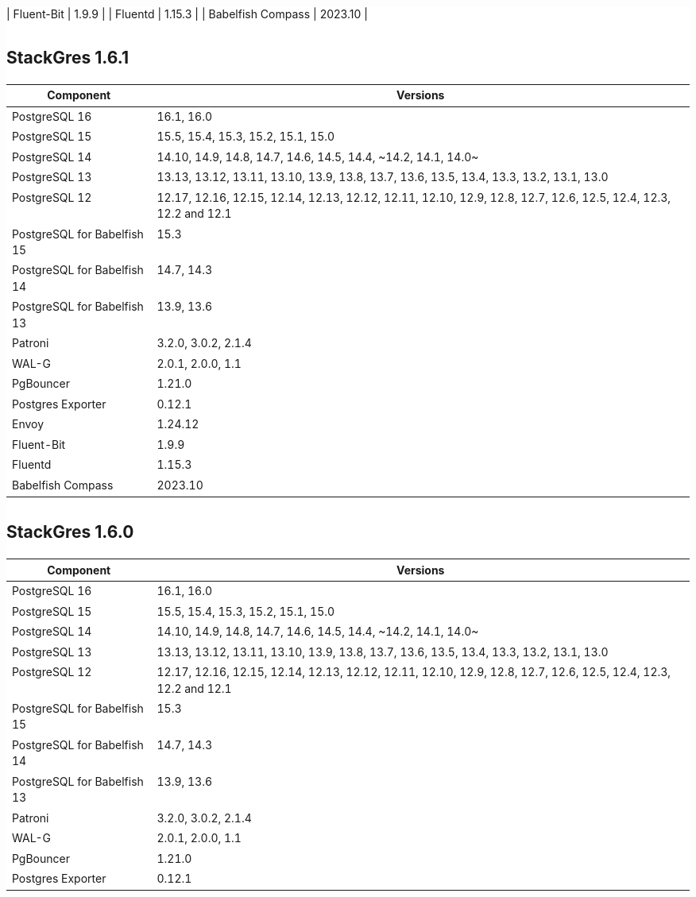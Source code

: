 | Fluent-Bit | 1.9.9 |
| Fluentd | 1.15.3 |
| Babelfish Compass | 2023.10 |

## StackGres 1.6.1

| Component | Versions |
| ------ | ----------- |
| PostgreSQL 16 | 16.1, 16.0 |
| PostgreSQL 15 | 15.5, 15.4, 15.3, 15.2, 15.1, 15.0 |
| PostgreSQL 14 | 14.10, 14.9, 14.8, 14.7, 14.6, 14.5, 14.4, ~14.2, 14.1, 14.0~ |
| PostgreSQL 13 | 13.13, 13.12, 13.11, 13.10, 13.9, 13.8, 13.7, 13.6, 13.5, 13.4, 13.3, 13.2, 13.1, 13.0 |
| PostgreSQL 12 | 12.17, 12.16, 12.15, 12.14, 12.13, 12.12, 12.11, 12.10, 12.9, 12.8, 12.7, 12.6, 12.5, 12.4, 12.3, 12.2 and 12.1 |
| PostgreSQL for Babelfish 15 | 15.3 |
| PostgreSQL for Babelfish 14 | 14.7, 14.3 |
| PostgreSQL for Babelfish 13 | 13.9, 13.6 |
| Patroni | 3.2.0, 3.0.2, 2.1.4 |
| WAL-G | 2.0.1, 2.0.0, 1.1 |
| PgBouncer | 1.21.0 |
| Postgres Exporter | 0.12.1 |
| Envoy | 1.24.12 |
| Fluent-Bit | 1.9.9 |
| Fluentd | 1.15.3 |
| Babelfish Compass | 2023.10 |

## StackGres 1.6.0

| Component | Versions |
| ------ | ----------- |
| PostgreSQL 16 | 16.1, 16.0 |
| PostgreSQL 15 | 15.5, 15.4, 15.3, 15.2, 15.1, 15.0 |
| PostgreSQL 14 | 14.10, 14.9, 14.8, 14.7, 14.6, 14.5, 14.4, ~14.2, 14.1, 14.0~ |
| PostgreSQL 13 | 13.13, 13.12, 13.11, 13.10, 13.9, 13.8, 13.7, 13.6, 13.5, 13.4, 13.3, 13.2, 13.1, 13.0 |
| PostgreSQL 12 | 12.17, 12.16, 12.15, 12.14, 12.13, 12.12, 12.11, 12.10, 12.9, 12.8, 12.7, 12.6, 12.5, 12.4, 12.3, 12.2 and 12.1 |
| PostgreSQL for Babelfish 15 | 15.3 |
| PostgreSQL for Babelfish 14 | 14.7, 14.3 |
| PostgreSQL for Babelfish 13 | 13.9, 13.6 |
| Patroni | 3.2.0, 3.0.2, 2.1.4 |
| WAL-G | 2.0.1, 2.0.0, 1.1 |
| PgBouncer | 1.21.0 |
| Postgres Exporter | 0.12.1 |